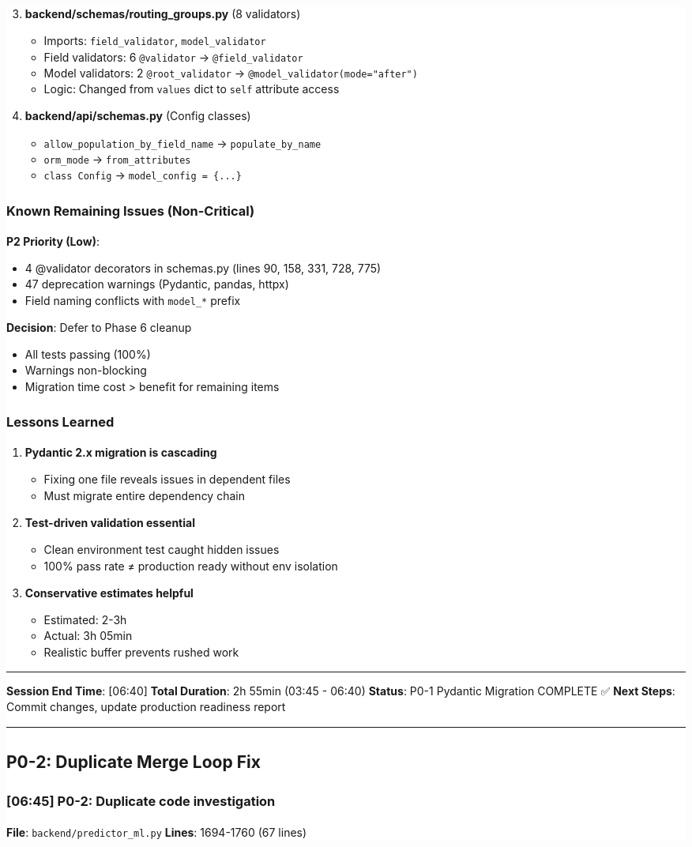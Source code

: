 3. **backend/schemas/routing_groups.py** (8 validators)
   - Imports: `field_validator`, `model_validator`
   - Field validators: 6 `@validator` → `@field_validator`
   - Model validators: 2 `@root_validator` → `@model_validator(mode="after")`
   - Logic: Changed from `values` dict to `self` attribute access

4. **backend/api/schemas.py** (Config classes)
   - `allow_population_by_field_name` → `populate_by_name`
   - `orm_mode` → `from_attributes`
   - `class Config` → `model_config = {...}`

### Known Remaining Issues (Non-Critical)

**P2 Priority (Low)**:
- 4 @validator decorators in schemas.py (lines 90, 158, 331, 728, 775)
- 47 deprecation warnings (Pydantic, pandas, httpx)
- Field naming conflicts with `model_*` prefix

**Decision**: Defer to Phase 6 cleanup
- All tests passing (100%)
- Warnings non-blocking
- Migration time cost > benefit for remaining items

### Lessons Learned

1. **Pydantic 2.x migration is cascading**
   - Fixing one file reveals issues in dependent files
   - Must migrate entire dependency chain

2. **Test-driven validation essential**
   - Clean environment test caught hidden issues
   - 100% pass rate ≠ production ready without env isolation

3. **Conservative estimates helpful**
   - Estimated: 2-3h
   - Actual: 3h 05min
   - Realistic buffer prevents rushed work

---

**Session End Time**: [06:40]
**Total Duration**: 2h 55min (03:45 - 06:40)
**Status**: P0-1 Pydantic Migration COMPLETE ✅
**Next Steps**: Commit changes, update production readiness report

---

## P0-2: Duplicate Merge Loop Fix

### [06:45] P0-2: Duplicate code investigation

**File**: `backend/predictor_ml.py`
**Lines**: 1694-1760 (67 lines)
